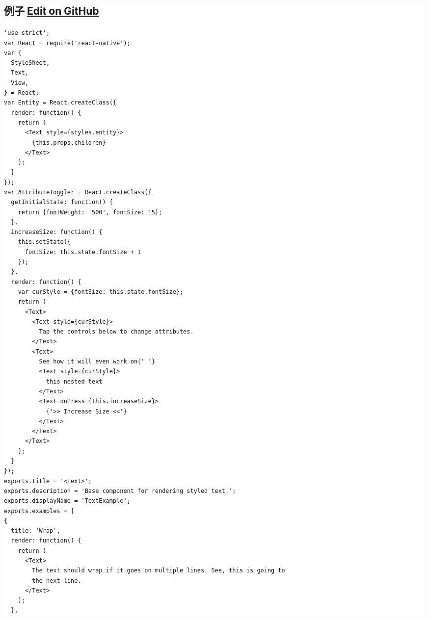 ## 例子 [Edit on GitHub](https://github.com/facebook/react-native/blob/master/Examples/UIExplorer/TextExample.ios.js)

``` 
'use strict';
var React = require('react-native');
var {
  StyleSheet,
  Text,
  View,
} = React;
var Entity = React.createClass({
  render: function() {
    return (
      <Text style={styles.entity}>
        {this.props.children}
      </Text>
    );
  }
});
var AttributeToggler = React.createClass({
  getInitialState: function() {
    return {fontWeight: '500', fontSize: 15};
  },
  increaseSize: function() {
    this.setState({
      fontSize: this.state.fontSize + 1
    });
  },
  render: function() {
    var curStyle = {fontSize: this.state.fontSize};
    return (
      <Text>
        <Text style={curStyle}>
          Tap the controls below to change attributes.
        </Text>
        <Text>
          See how it will even work on{' '}
          <Text style={curStyle}>
            this nested text
          </Text>
          <Text onPress={this.increaseSize}>
            {'>> Increase Size <<'}
          </Text>
        </Text>
      </Text>
    );
  }
});
exports.title = '<Text>';
exports.description = 'Base component for rendering styled text.';
exports.displayName = 'TextExample';
exports.examples = [
{
  title: 'Wrap',
  render: function() {
    return (
      <Text>
        The text should wrap if it goes on multiple lines. See, this is going to
        the next line.
      </Text>
    );
  },
```